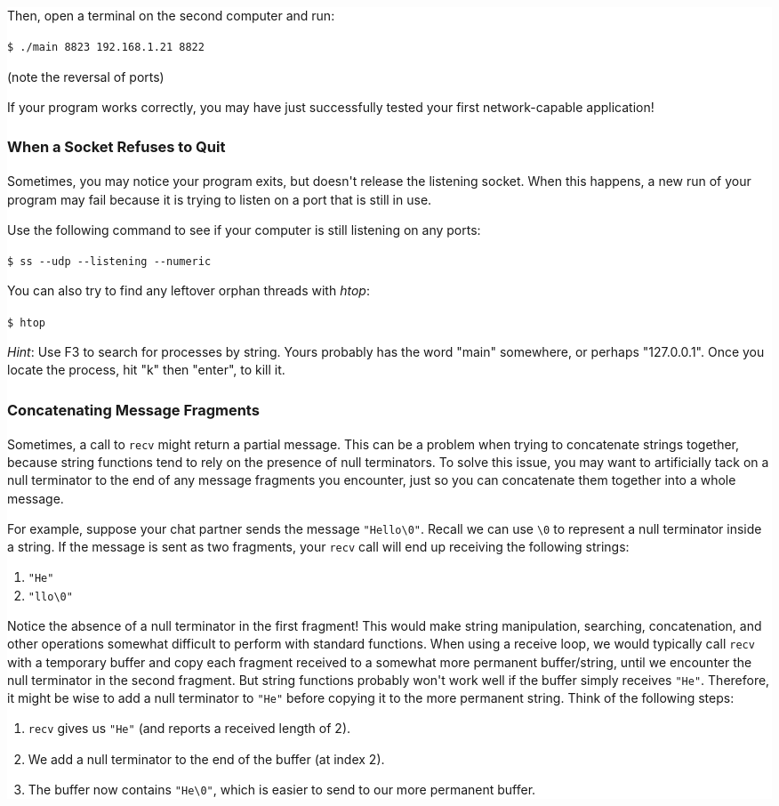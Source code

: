 Then, open a terminal on the second computer and run:

```console
$ ./main 8823 192.168.1.21 8822
```

(note the reversal of ports)

If your program works correctly, you may have just successfully tested your first network-capable application!

### When a Socket Refuses to Quit

Sometimes, you may notice your program exits, but doesn't release the listening socket. When this happens, a new run of your program may fail because it is trying to listen on a port that is still in use.

Use the following command to see if your computer is still listening on any ports:

```console
$ ss --udp --listening --numeric
```

You can also try to find any leftover orphan threads with *htop*:
```console
$ htop
```

*Hint*: Use F3 to search for processes by string. Yours probably has the word "main" somewhere, or perhaps "127.0.0.1". Once you locate the process, hit "k" then "enter", to kill it.

### Concatenating Message Fragments

Sometimes, a call to `recv` might return a partial message. This can be a problem when trying to concatenate strings together, because string functions tend to rely on the presence of null terminators. To solve this issue, you may want to artificially tack on a null terminator to the end of any message fragments you encounter, just so you can concatenate them together into a whole message.

For example, suppose your chat partner sends the message `"Hello\0"`. Recall we can use `\0` to represent a null terminator inside a string. If the message is sent as two fragments, your `recv` call will end up receiving the following strings:

1. `"He"`
2. `"llo\0"`

Notice the absence of a null terminator in the first fragment! This would make string manipulation, searching, concatenation, and other operations somewhat difficult to perform with standard functions. When using a receive loop, we would typically call `recv` with a temporary buffer and copy each fragment received to a somewhat more permanent buffer/string, until we encounter the null terminator in the second fragment. But string functions probably won't work well if the buffer simply receives `"He"`. Therefore, it might be wise to add a null terminator to `"He"` before copying it to the more permanent string. Think of the following steps:

1. `recv` gives us `"He"` (and reports a received length of 2).

2. We add a null terminator to the end of the buffer (at index 2).

3. The buffer now contains `"He\0"`, which is easier to send to our more permanent buffer.
